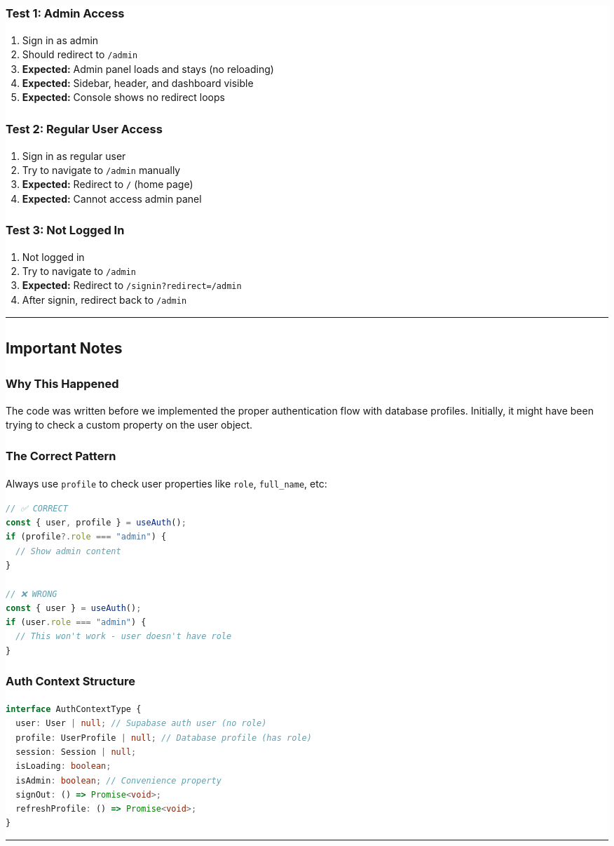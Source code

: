 ### **Test 1: Admin Access**

1. Sign in as admin
2. Should redirect to `/admin`
3. **Expected:** Admin panel loads and stays (no reloading)
4. **Expected:** Sidebar, header, and dashboard visible
5. **Expected:** Console shows no redirect loops

### **Test 2: Regular User Access**

1. Sign in as regular user
2. Try to navigate to `/admin` manually
3. **Expected:** Redirect to `/` (home page)
4. **Expected:** Cannot access admin panel

### **Test 3: Not Logged In**

1. Not logged in
2. Try to navigate to `/admin`
3. **Expected:** Redirect to `/signin?redirect=/admin`
4. After signin, redirect back to `/admin`

---

## Important Notes

### **Why This Happened**

The code was written before we implemented the proper authentication flow with database profiles. Initially, it might have been trying to check a custom property on the user object.

### **The Correct Pattern**

Always use `profile` to check user properties like `role`, `full_name`, etc:

```typescript
// ✅ CORRECT
const { user, profile } = useAuth();
if (profile?.role === "admin") {
  // Show admin content
}

// ❌ WRONG
const { user } = useAuth();
if (user.role === "admin") {
  // This won't work - user doesn't have role
}
```

### **Auth Context Structure**

```typescript
interface AuthContextType {
  user: User | null; // Supabase auth user (no role)
  profile: UserProfile | null; // Database profile (has role)
  session: Session | null;
  isLoading: boolean;
  isAdmin: boolean; // Convenience property
  signOut: () => Promise<void>;
  refreshProfile: () => Promise<void>;
}
```

---